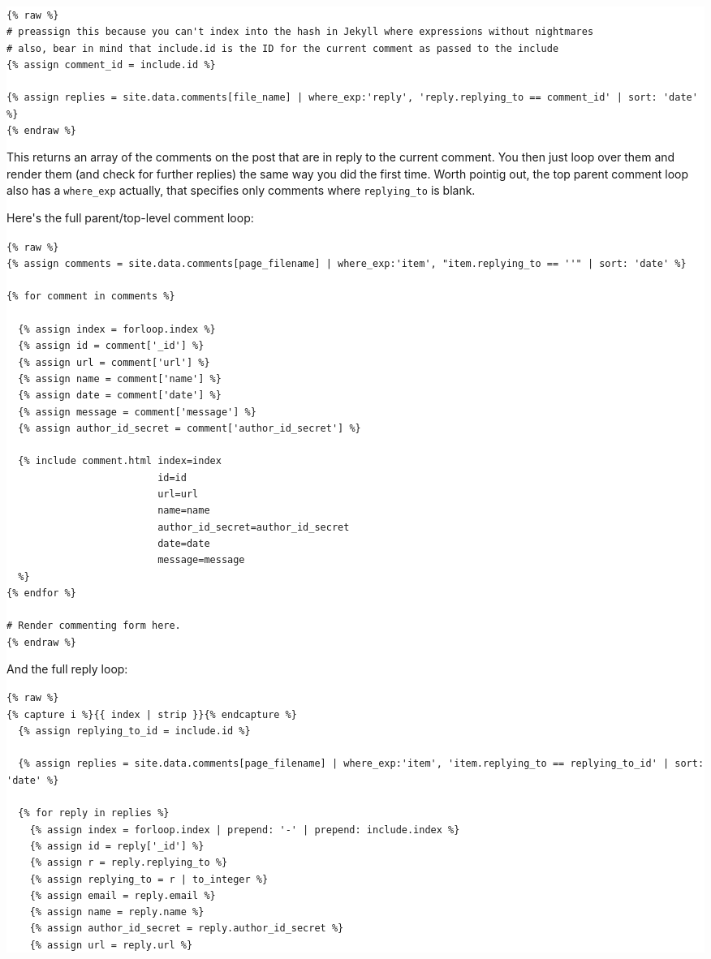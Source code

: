 ```liquid
{% raw %}
# preassign this because you can't index into the hash in Jekyll where expressions without nightmares
# also, bear in mind that include.id is the ID for the current comment as passed to the include
{% assign comment_id = include.id %}

{% assign replies = site.data.comments[file_name] | where_exp:'reply', 'reply.replying_to == comment_id' | sort: 'date' %}
{% endraw %}
```

This returns an array of the comments on the post that are in reply to the current comment. You then just loop over them and render them (and check for further replies) the same way you did the first time. Worth pointig out, the top parent comment loop also has a `where_exp` actually, that specifies only comments where `replying_to` is blank.

Here's the full parent/top-level comment loop:

```liquid
{% raw %}
{% assign comments = site.data.comments[page_filename] | where_exp:'item', "item.replying_to == ''" | sort: 'date' %}

{% for comment in comments %}

  {% assign index = forloop.index %}
  {% assign id = comment['_id'] %}
  {% assign url = comment['url'] %}
  {% assign name = comment['name'] %}
  {% assign date = comment['date'] %}
  {% assign message = comment['message'] %}
  {% assign author_id_secret = comment['author_id_secret'] %}
  
  {% include comment.html index=index
                          id=id
                          url=url
                          name=name
                          author_id_secret=author_id_secret
                          date=date
                          message=message
  %}
{% endfor %}

# Render commenting form here.
{% endraw %}
```

And the full reply loop:

```liquid
{% raw %}
{% capture i %}{{ index | strip }}{% endcapture %}
  {% assign replying_to_id = include.id %}

  {% assign replies = site.data.comments[page_filename] | where_exp:'item', 'item.replying_to == replying_to_id' | sort: 'date' %}

  {% for reply in replies %}
    {% assign index = forloop.index | prepend: '-' | prepend: include.index %}
    {% assign id = reply['_id'] %}
    {% assign r = reply.replying_to %}
    {% assign replying_to = r | to_integer %}
    {% assign email = reply.email %}
    {% assign name = reply.name %}
    {% assign author_id_secret = reply.author_id_secret %}
    {% assign url = reply.url %} 
```

[^1]: In my case, the minute I approve the PR because Codeship watches the production branch and will spit the generated site at AWS S3.
[^2]: I've set up a custom Jekyll plugin that adds a `.filename` attribute to each page object, pretty much just for situations like this. The default Jekyll and Staticman behavior is to put each post in `site.data[page.slug]`, but without the slug preceded by the date it's possible you'd have namespace clash in the `_data` directory. `page.filename` is being pre-assigned to `page_filename` before checking because Jekyll can get a little fussy when passing variables... more on that soon.
[^3]: So... Jekyll is *really* slow, and it just gets slower the more conditional logic you set up in the templates, which is what threaded commenting is all about. My current build time is about 4 seconds. Not bad for production, but kind of a pain in development and drafting. Much as I love Jekyll and the fact that I can easily hack it because it's Ruby, I'm probably going to be moving to Hugo soonish.
